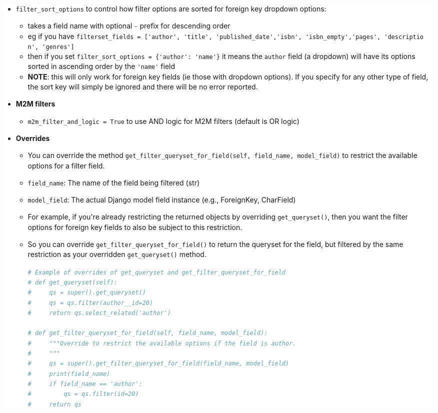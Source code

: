   - `filter_sort_options` to control how filter options are sorted for foreign key dropdown options:
      - takes a field name with optional `-` prefix for descending order
      - eg if you have `filterset_fields = ['author', 'title', 'published_date','isbn', 'isbn_empty','pages', 'description', 'genres']`
      - then if you set `filter_sort_options = {'author': 'name'}` it means the `author` field (a dropdown) will have its options sorted in ascending order by the `'name'` field
      - **NOTE**: this will only work for foreign key fields (ie those with dropdown options). If you specify for any other type of field, the sort key will simply be ignored and there will be no error reported.

- **M2M filters**
    - `m2m_filter_and_logic = True` to use AND logic for M2M filters (default is OR logic)
  
- **Overrides**
    - You can override the method `get_filter_queryset_for_field(self, field_name, model_field)` to restrict the available options for a filter field.
    - `field_name`: The name of the field being filtered (str)
    - `model_field`: The actual Django model field instance (e.g., ForeignKey, CharField)
    - For example, if you're already restricting the returned objects by overriding `get_queryset()`, then you want the filter options for foreign key fields to also be subject to this restriction.
    - So you can override `get_filter_queryset_for_field()` to return the queryset for the field, but filtered by the same restriction as your overridden `get_queryset()` method.
  
        ```python
        # Example of overrides of get_queryset and get_filter_queryset_for_field
        # def get_queryset(self):
        #     qs = super().get_queryset()
        #     qs = qs.filter(author__id=20)
        #     return qs.select_related('author')

        # def get_filter_queryset_for_field(self, field_name, model_field):
        #     """Override to restrict the available options if the field is author.
        #     """
        #     qs = super().get_filter_queryset_for_field(field_name, model_field)
        #     print(field_name)
        #     if field_name == 'author':
        #         qs = qs.filter(id=20)
        #     return qs
        ```
